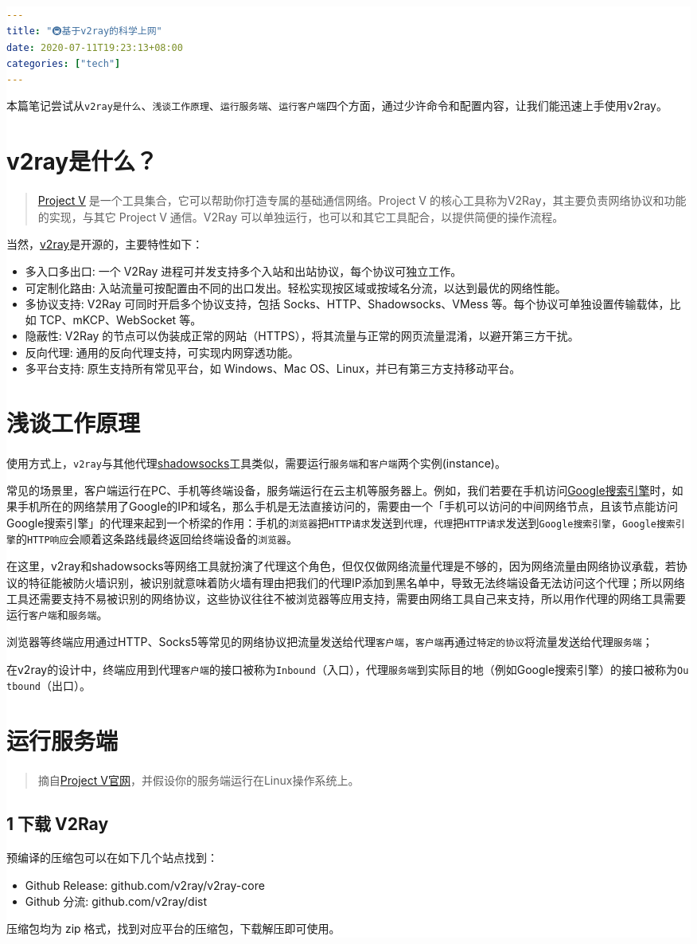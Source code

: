 ```yaml
---
title: "🚇基于v2ray的科学上网"
date: 2020-07-11T19:23:13+08:00
categories: ["tech"]
---
```


本篇笔记尝试从`v2ray是什么`、`浅谈工作原理`、`运行服务端`、`运行客户端`四个方面，通过少许命令和配置内容，让我们能迅速上手使用v2ray。

# v2ray是什么？

> [Project V](https://www.v2ray.com/) 是一个工具集合，它可以帮助你打造专属的基础通信网络。Project V 的核心工具称为V2Ray，其主要负责网络协议和功能的实现，与其它 Project V 通信。V2Ray 可以单独运行，也可以和其它工具配合，以提供简便的操作流程。

当然，[v2ray](https://github.com/v2ray/v2ray-core)是开源的，主要特性如下：

- 多入口多出口: 一个 V2Ray 进程可并发支持多个入站和出站协议，每个协议可独立工作。
- 可定制化路由: 入站流量可按配置由不同的出口发出。轻松实现按区域或按域名分流，以达到最优的网络性能。
- 多协议支持: V2Ray 可同时开启多个协议支持，包括 Socks、HTTP、Shadowsocks、VMess 等。每个协议可单独设置传输载体，比如 TCP、mKCP、WebSocket 等。
- 隐蔽性: V2Ray 的节点可以伪装成正常的网站（HTTPS），将其流量与正常的网页流量混淆，以避开第三方干扰。
- 反向代理: 通用的反向代理支持，可实现内网穿透功能。
- 多平台支持: 原生支持所有常见平台，如 Windows、Mac OS、Linux，并已有第三方支持移动平台。

# 浅谈工作原理

使用方式上，`v2ray`与其他代理[shadowsocks](https://github.com/shadowsocks/shadowsocks)工具类似，需要运行`服务端`和`客户端`两个实例(instance)。

常见的场景里，客户端运行在PC、手机等终端设备，服务端运行在云主机等服务器上。例如，我们若要在手机访问[Google搜索引擎](https://www.google.com)时，如果手机所在的网络禁用了Google的IP和域名，那么手机是无法直接访问的，需要由一个「手机可以访问的中间网络节点，且该节点能访问Google搜索引擎」的代理来起到一个桥梁的作用：手机的`浏览器`把`HTTP请求`发送到`代理`，`代理`把`HTTP请求`发送到`Google搜索引擎`，`Google搜索引擎`的`HTTP响应`会顺着这条路线最终返回给终端设备的`浏览器`。

在这里，v2ray和shadowsocks等网络工具就扮演了代理这个角色，但仅仅做网络流量代理是不够的，因为网络流量由网络协议承载，若协议的特征能被防火墙识别，被识别就意味着防火墙有理由把我们的代理IP添加到黑名单中，导致无法终端设备无法访问这个代理；所以网络工具还需要支持不易被识别的网络协议，这些协议往往不被浏览器等应用支持，需要由网络工具自己来支持，所以用作代理的网络工具需要运行`客户端`和`服务端`。

浏览器等终端应用通过HTTP、Socks5等常见的网络协议把流量发送给代理`客户端`，`客户端`再通过`特定的协议`将流量发送给代理`服务端`；

在v2ray的设计中，终端应用到代理`客户端`的接口被称为`Inbound`（入口），代理`服务端`到实际目的地（例如Google搜索引擎）的接口被称为`Outbound`（出口）。

# 运行服务端

> 摘自[Project V官网](https://www.v2ray.com/)，并假设你的服务端运行在Linux操作系统上。

## 1 下载 V2Ray

预编译的压缩包可以在如下几个站点找到：

- Github Release: github.com/v2ray/v2ray-core
- Github 分流: github.com/v2ray/dist

压缩包均为 zip 格式，找到对应平台的压缩包，下载解压即可使用。
